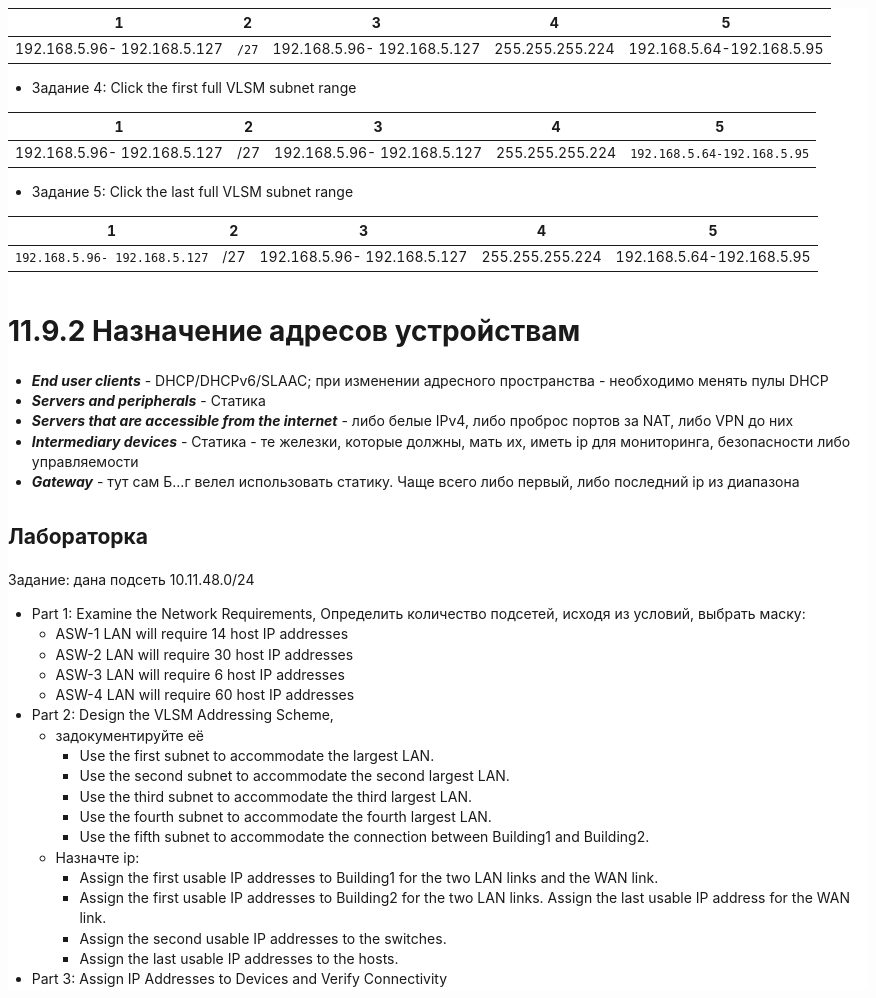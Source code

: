  |       1       |   2       |        3        |       4        |        5      |
 |-------------- |:---------:|:---------------:|:--------------:|:-------------:|
 | 192.168.5.96- 192.168.5.127  |   ```/27```     | 192.168.5.96- 192.168.5.127 | 255.255.255.224 | 192.168.5.64-192.168.5.95 |

   - Задание 4: Click the first full VLSM subnet range

 |       1       |   2       |        3        |       4        |        5      |
 |-------------- |:---------:|:---------------:|:--------------:|:-------------:|
 | 192.168.5.96- 192.168.5.127  |   /27     | 192.168.5.96- 192.168.5.127 | 255.255.255.224 | ```192.168.5.64-192.168.5.95``` |

   - Задание 5: Click the last full VLSM subnet range

 |       1       |   2       |        3        |       4        |        5      |
 |-------------- |:---------:|:---------------:|:--------------:|:-------------:|
 | ```192.168.5.96- 192.168.5.127```  |   /27     | 192.168.5.96- 192.168.5.127 | 255.255.255.224 | 192.168.5.64-192.168.5.95 |



# 11.9.2 Назначение адресов устройствам
   - ___End user clients___ - DHCP/DHCPv6/SLAAC; при изменении адресного пространства - необходимо менять пулы DHCP
   - ___Servers and peripherals___ - Статика
   - ___Servers that are accessible from the internet___ - либо белые IPv4, либо проброс портов за NAT, либо VPN до них
   - ___Intermediary devices___ - Статика - те железки, которые должны, мать их, иметь ip для мониторинга, безопасности либо управляемости
   - ___Gateway___ - тут сам Б...г велел использовать статику. Чаще всего либо первый, либо последний ip  из диапазона

## Лабораторка
Задание: дана подсеть 10.11.48.0/24
   - Part 1: Examine the Network Requirements, Определить количество подсетей, исходя из условий, выбрать маску:
     * ASW-1 LAN will require 14 host IP addresses
     * ASW-2 LAN will require 30 host IP addresses
     * ASW-3 LAN will require 6 host IP addresses
     * ASW-4 LAN will require 60 host IP addresses
   - Part 2: Design the VLSM Addressing Scheme, 
     - задокументируйте её
       * Use the first subnet to accommodate the largest LAN.
       * Use the second subnet to accommodate the second largest LAN.
       * Use the third subnet to accommodate the third largest LAN.
       * Use the fourth subnet to accommodate the fourth largest LAN.
       * Use the fifth subnet to accommodate the connection between Building1 and Building2.
     - Назначте ip:
       * Assign the first usable IP addresses to Building1 for the two LAN links and the WAN link.
       * Assign the first usable IP addresses to Building2 for the two LAN links. Assign the last usable IP address for the WAN link.
       * Assign the second usable IP addresses to the switches.
       * Assign the last usable IP addresses to the hosts.       
   - Part 3: Assign IP Addresses to Devices and Verify Connectivity
